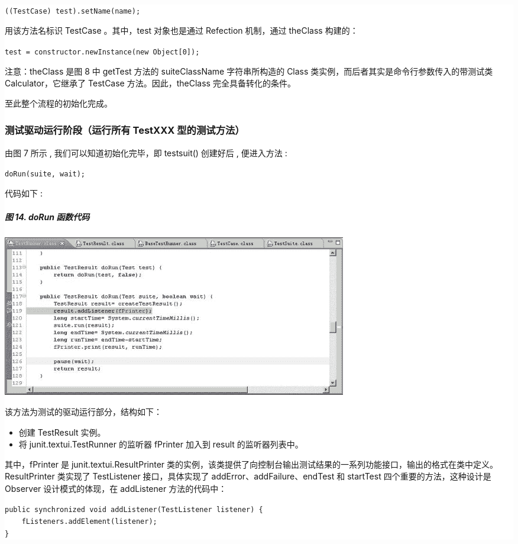 ```
((TestCase) test).setName(name); 
```

用该方法名标识 TestCase 。其中，test 对象也是通过 Refection 机制，通过 theClass 构建的：

```
test = constructor.newInstance(new Object[0]); 
```

注意：theClass 是图 8 中 getTest 方法的 suiteClassName 字符串所构造的 Class 类实例，而后者其实是命令行参数传入的带测试类 Calculator，它继承了 TestCase 方法。因此，theClass 完全具备转化的条件。

至此整个流程的初始化完成。

### 测试驱动运行阶段（运行所有 TestXXX 型的测试方法）

由图 7 所示 , 我们可以知道初始化完毕，即 testsuit() 创建好后 , 便进入方法 :

```
doRun(suite, wait); 
```

代码如下 :

##### 图 14\. doRun 函数代码

![图 14\. doRun 函数代码](img/3dba2156042ea9c32ec57a8c3006aa23.png)

该方法为测试的驱动运行部分，结构如下：

*   创建 TestResult 实例。
*   将 junit.textui.TestRunner 的监听器 fPrinter 加入到 result 的监听器列表中。

其中，fPrinter 是 junit.textui.ResultPrinter 类的实例，该类提供了向控制台输出测试结果的一系列功能接口，输出的格式在类中定义。 ResultPrinter 类实现了 TestListener 接口，具体实现了 addError、addFailure、endTest 和 startTest 四个重要的方法，这种设计是 Observer 设计模式的体现，在 addListener 方法的代码中：

```
public synchronized void addListener(TestListener listener) {
    fListeners.addElement(listener);
} 
```
